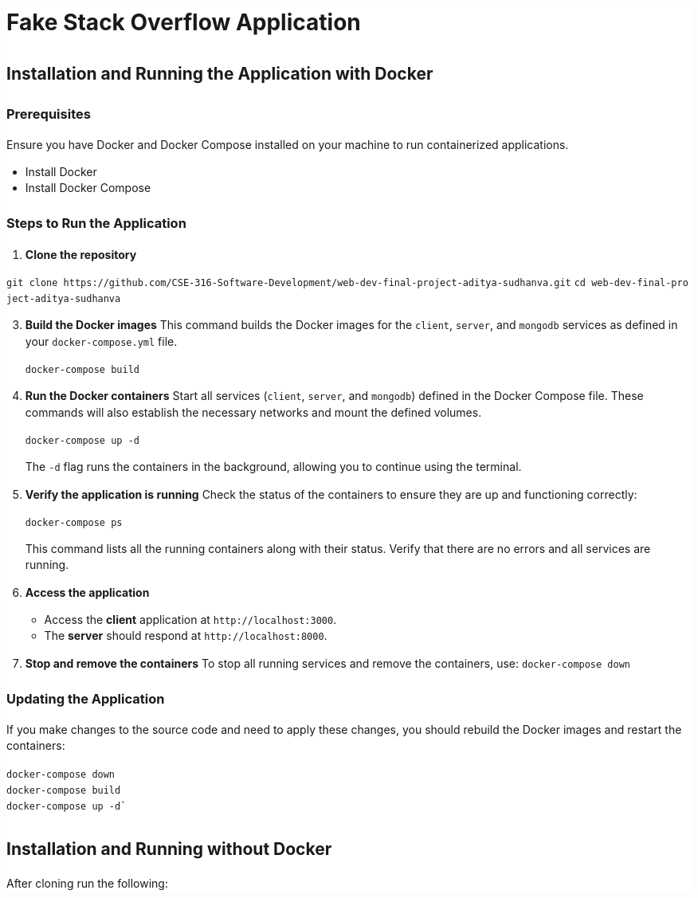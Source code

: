 
# Fake Stack Overflow Application

## Installation and Running the Application with Docker

### Prerequisites

Ensure you have Docker and Docker Compose installed on your machine to run containerized applications.

-   Install Docker
-   Install Docker Compose

### Steps to Run the Application

1.  **Clone the repository**

```git clone https://github.com/CSE-316-Software-Development/web-dev-final-project-aditya-sudhanva.git```
```cd web-dev-final-project-aditya-sudhanva```

3.  **Build the Docker images** This command builds the Docker images for the `client`, `server`, and `mongodb` services as defined in your `docker-compose.yml` file.
    
    
    `docker-compose build` 
    
4.  **Run the Docker containers** Start all services (`client`, `server`, and `mongodb`) defined in the Docker Compose file. These commands will also establish the necessary networks and mount the defined volumes.
    
    `docker-compose up -d` 
    
    The `-d` flag runs the containers in the background, allowing you to continue using the terminal.
    
5.  **Verify the application is running** Check the status of the containers to ensure they are up and functioning correctly:
    
    `docker-compose ps` 
    
    This command lists all the running containers along with their status. Verify that there are no errors and all services are running.
    
6.  **Access the application**
    
    -   Access the **client** application at `http://localhost:3000`.
    -   The **server** should respond at `http://localhost:8000`.
    
7.  **Stop and remove the containers** To stop all running services and remove the containers, use:
    `docker-compose down` 
    
### Updating the Application

If you make changes to the source code and need to apply these changes, you should rebuild the Docker images and restart the containers:
```
docker-compose down
docker-compose build
docker-compose up -d` 
```

## Installation and Running without  Docker

After cloning run the following: 
```